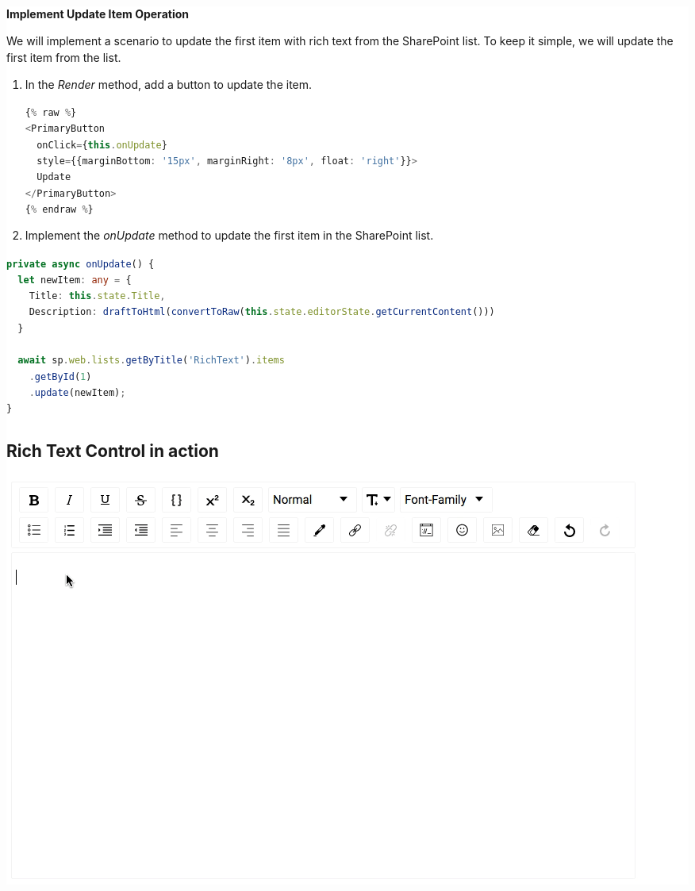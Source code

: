 ```typescript
```


**Implement Update Item Operation**

We will implement a scenario to update the first item with rich text from the SharePoint list. To keep it simple, we will update the first item from the list.

1. In the _Render_ method, add a button to update the item.

    ```typescript
    {% raw %}
    <PrimaryButton
      onClick={this.onUpdate}
      style={{marginBottom: '15px', marginRight: '8px', float: 'right'}}>
      Update
    </PrimaryButton>
    {% endraw %}
    ```

2. Implement the _onUpdate_ method to update the first item in the SharePoint list.

```typescript
private async onUpdate() {
  let newItem: any = {
    Title: this.state.Title,
    Description: draftToHtml(convertToRaw(this.state.editorState.getCurrentContent()))
  }

  await sp.web.lists.getByTitle('RichText').items
    .getById(1)
    .update(newItem);
}
```

## Rich Text Control in action
![](/media/2020-03-19-rich-text-control-in-spfx/02.gif)
